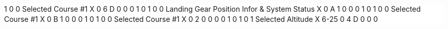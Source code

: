 1
0
0
Selected Course #1
X
0
6
D
0
0
0
1
0
1
0
0
Landing Gear Position Infor & System Status
X
0
A
1
0
0
0
1
0
1
0
0
Selected Course #1
X
0
B
1
0
0
0
1
0
1
0
0
Selected Course #1
X
0
2
0
0
0
0
1
0
1
0
1
Selected Altitude
X
6-25
0
4
D
0
0
0